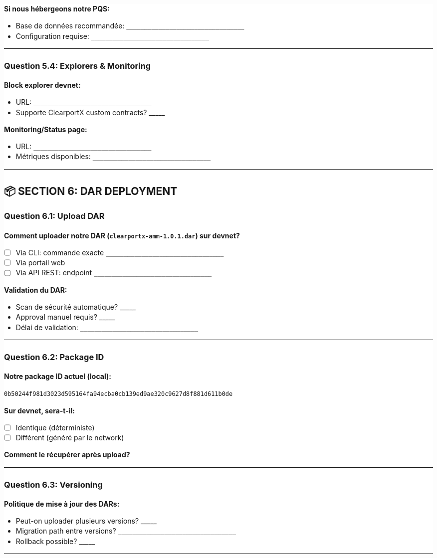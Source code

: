 **Si nous hébergeons notre PQS:**
- Base de données recommandée: `_________________________________`
- Configuration requise: `_________________________________`

---

### Question 5.4: Explorers & Monitoring
**Block explorer devnet:**
- URL: `_________________________________`
- Supporte ClearportX custom contracts? _____

**Monitoring/Status page:**
- URL: `_________________________________`
- Métriques disponibles: `_________________________________`

---

## 📦 SECTION 6: DAR DEPLOYMENT

### Question 6.1: Upload DAR
**Comment uploader notre DAR (`clearportx-amm-1.0.1.dar`) sur devnet?**
- [ ] Via CLI: commande exacte `_________________________________`
- [ ] Via portail web
- [ ] Via API REST: endpoint `_________________________________`

**Validation du DAR:**
- Scan de sécurité automatique? _____
- Approval manuel requis? _____
- Délai de validation: `_________________________________`

---

### Question 6.2: Package ID
**Notre package ID actuel (local):**
```
0b50244f981d3023d595164fa94ecba0cb139ed9ae320c9627d8f881d611b0de
```

**Sur devnet, sera-t-il:**
- [ ] Identique (déterministe)
- [ ] Différent (généré par le network)

**Comment le récupérer après upload?**

---

### Question 6.3: Versioning
**Politique de mise à jour des DARs:**
- Peut-on uploader plusieurs versions? _____
- Migration path entre versions? `_________________________________`
- Rollback possible? _____

---
